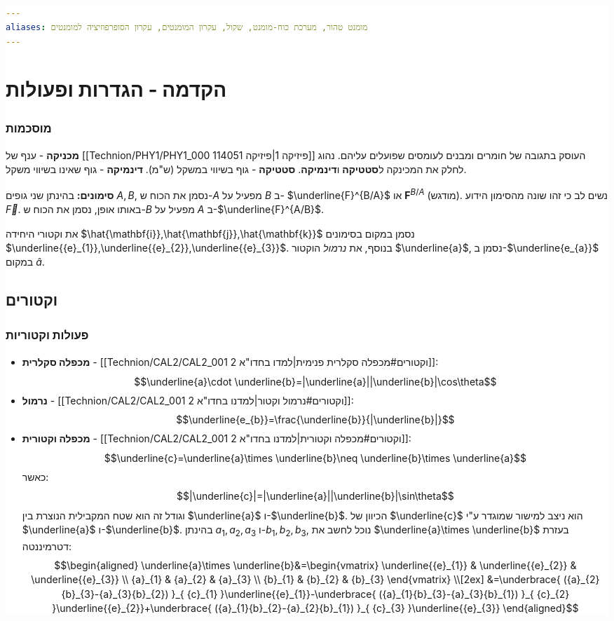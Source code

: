 ```yaml
---
aliases: מומנט טהור, מערכת כוח-מומנט, שקול, עקרון המומנטים, עקרון הסופרפוזיציה למומנטים
---
```


# הקדמה - הגדרות ופעולות

### מוסכמות

**מכניקה** - ענף של [[Technion/PHY1/PHY1_000 114051 פיזיקה 1|פיזיקה]] העוסק בתגובה של חומרים ומבנים לעומסים שפועלים עליהם.
נהוג לחלק את המכינקה ל**סטטיקה** ו**דינמיקה**.
**סטטיקה** - גוף בשיווי במשקל (ש"מ).
**דינמיקה** - גוף שאינו בשיווי משקל.

**סימונים:**
בהינתן שני גופים $A,B$, נסמן את הכוח ש-$A$ מפעיל על $B$ ב- $\underline{F}^{B/A}$ או $\mathbf{F}^{B/A}$ (מודגש). נשים לב כי זהו שונה מהסימון הידוע $\vec{F}$. באותו אופן, נסמן את הכוח ש-$B$ מפעיל על $A$ ב-$\underline{F}^{A/B}$.

את וקטורי היחידה $\hat{\mathbf{i}},\hat{\mathbf{j}},\hat{\mathbf{k}}$ נסמן במקום בסימונים $\underline{{e}_{1}},\underline{{e}_{2}},\underline{{e}_{3}}$. בנוסף, את *נרמול* הוקטור $\underline{a}$, נסמן ב-$\underline{e_{a}}$ במקום $\hat{a}$.

## וקטורים
###  פעולות וקטוריות
- **מכפלה סקלרית** - [[Technion/CAL2/CAL2_001 וקטורים#מכפלה סקלרית פנימית|למדו בחדו"א 2]]:
	$$\underline{a}\cdot \underline{b}=|\underline{a}||\underline{b}|\cos\theta$$
- **נרמול** - [[Technion/CAL2/CAL2_001 וקטורים#נרמול וקטור|למדנו בחדו"א 2]]:
	$$\underline{e_{b}}=\frac{\underline{b}}{|\underline{b}|}$$
- **מכפלה וקטורית** - [[Technion/CAL2/CAL2_001 וקטורים#מכפלה וקטורית|למדנו בחדו"א 2]]:
	$$\underline{c}=\underline{a}\times \underline{b}\neq \underline{b}\times \underline{a}$$
	כאשר:
	$$|\underline{c}|=|\underline{a}||\underline{b}|\sin\theta$$
	וגודל זה הוא שטח המקבילית הנוצרת בין $\underline{a}$ ו-$\underline{b}$.
	הכיוון של $\underline{c}$ הוא ניצב למישור שמוגדר ע"י $\underline{a}$ ו-$\underline{b}$.
	בהינתן ${a}_{1},{a}_{2},{a}_{3}$ ו-${b}_{1},{b}_{2},{b}_{3}$, נוכל לחשב את $\underline{a}\times \underline{b}$ בעזרת דטרמיננטה:
	$$\begin{aligned}
\underline{a}\times \underline{b}&=\begin{vmatrix}
\underline{{e}_{1}} & \underline{{e}_{2}} & \underline{{e}_{3}} \\
{a}_{1} & {a}_{2} & {a}_{3} \\
{b}_{1} & {b}_{2} & {b}_{3}
\end{vmatrix} \\[2ex]
&=\underbrace{ ({a}_{2}{b}_{3}-{a}_{3}{b}_{2}) }_{ {c}_{1} }\underline{{e}_{1}}-\underbrace{ ({a}_{1}{b}_{3}-{a}_{3}{b}_{1}) }_{ {c}_{2} }\underline{{e}_{2}}+\underbrace{ ({a}_{1}{b}_{2}-{a}_{2}{b}_{1}) }_{ {c}_{3} }\underline{{e}_{3}}
\end{aligned}$$
